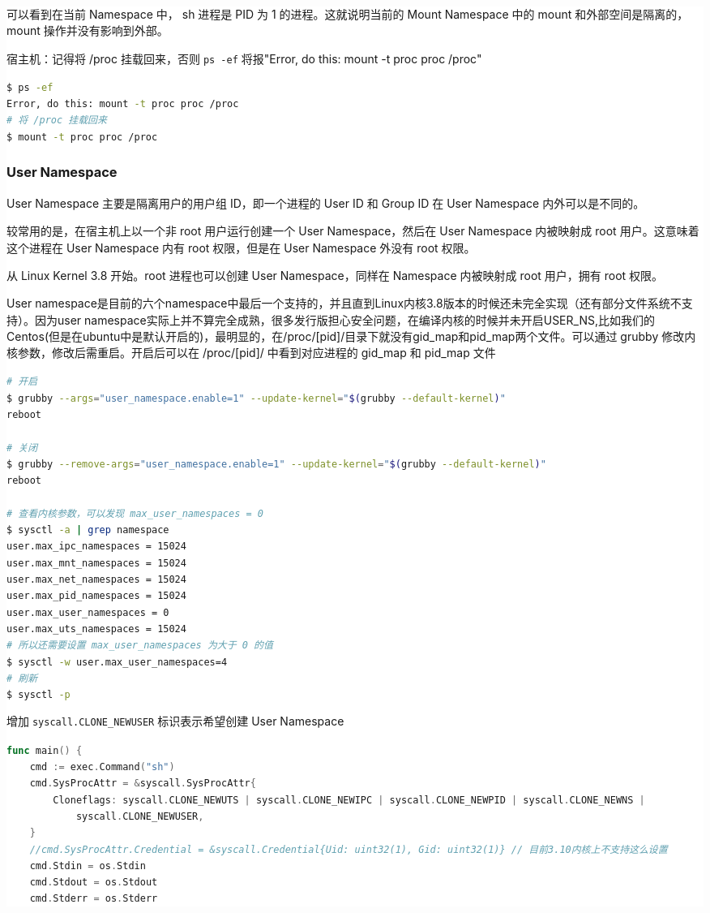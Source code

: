 可以看到在当前 Namespace 中， sh 进程是 PID 为 1 的进程。这就说明当前的 Mount Namespace 中的 mount 和外部空间是隔离的，mount 操作并没有影响到外部。



宿主机：记得将 /proc 挂载回来，否则 `ps -ef` 将报"Error, do this: mount -t proc proc /proc"

```sh
$ ps -ef
Error, do this: mount -t proc proc /proc
# 将 /proc 挂载回来
$ mount -t proc proc /proc
```



### User Namespace

User Namespace 主要是隔离用户的用户组 ID，即一个进程的 User ID 和 Group ID 在 User Namespace 内外可以是不同的。

较常用的是，在宿主机上以一个非 root 用户运行创建一个 User Namespace，然后在 User Namespace 内被映射成 root 用户。这意味着这个进程在 User Namespace 内有 root 权限，但是在 User Namespace 外没有 root 权限。

从 Linux Kernel 3.8 开始。root 进程也可以创建 User Namespace，同样在 Namespace 内被映射成 root 用户，拥有 root 权限。



User namespace是目前的六个namespace中最后一个支持的，并且直到Linux内核3.8版本的时候还未完全实现（还有部分文件系统不支持）。因为user namespace实际上并不算完全成熟，很多发行版担心安全问题，在编译内核的时候并未开启USER_NS,比如我们的Centos(但是在ubuntu中是默认开启的)，最明显的，在/proc/[pid]/目录下就没有gid_map和pid_map两个文件。可以通过 grubby 修改内核参数，修改后需重启。开启后可以在 /proc/[pid]/ 中看到对应进程的 gid_map 和 pid_map 文件

```sh
# 开启
$ grubby --args="user_namespace.enable=1" --update-kernel="$(grubby --default-kernel)"
reboot

# 关闭
$ grubby --remove-args="user_namespace.enable=1" --update-kernel="$(grubby --default-kernel)"
reboot

# 查看内核参数，可以发现 max_user_namespaces = 0
$ sysctl -a | grep namespace
user.max_ipc_namespaces = 15024
user.max_mnt_namespaces = 15024
user.max_net_namespaces = 15024
user.max_pid_namespaces = 15024
user.max_user_namespaces = 0
user.max_uts_namespaces = 15024
# 所以还需要设置 max_user_namespaces 为大于 0 的值
$ sysctl -w user.max_user_namespaces=4
# 刷新
$ sysctl -p
```



增加 `syscall.CLONE_NEWUSER` 标识表示希望创建 User Namespace

```go
func main() {
	cmd := exec.Command("sh")
	cmd.SysProcAttr = &syscall.SysProcAttr{
		Cloneflags: syscall.CLONE_NEWUTS | syscall.CLONE_NEWIPC | syscall.CLONE_NEWPID | syscall.CLONE_NEWNS |
			syscall.CLONE_NEWUSER,
	}
	//cmd.SysProcAttr.Credential = &syscall.Credential{Uid: uint32(1), Gid: uint32(1)} // 目前3.10内核上不支持这么设置
	cmd.Stdin = os.Stdin
	cmd.Stdout = os.Stdout
	cmd.Stderr = os.Stderr

```